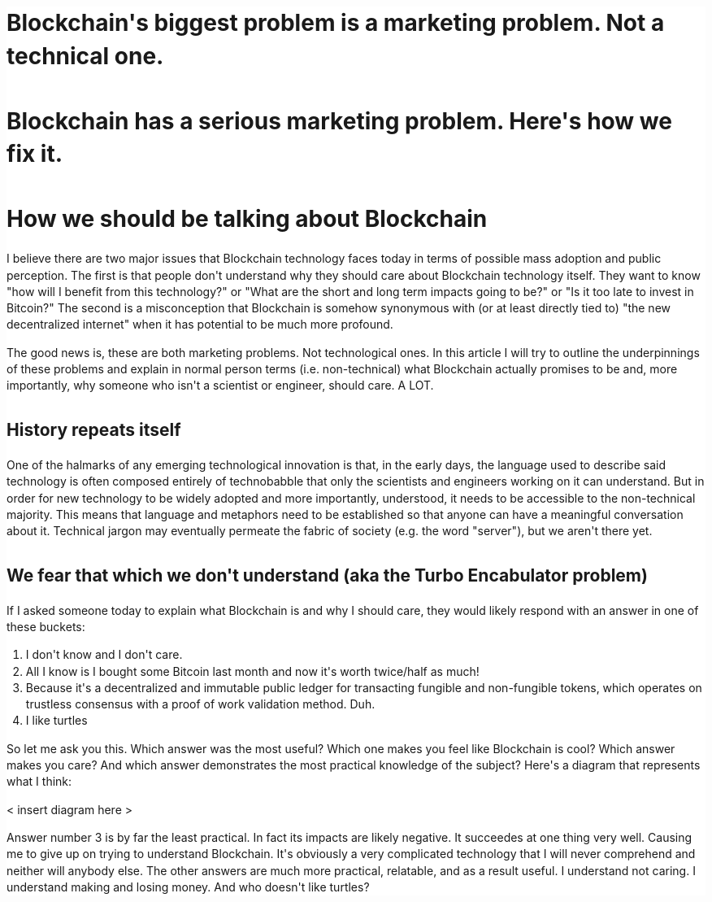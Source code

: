 # Blockchain's biggest problem is a marketing problem. Not a technical one.
# Blockchain has a serious marketing problem. Here's how we fix it.
# How we should be talking about Blockchain

I believe there are two major issues that Blockchain technology faces today in terms of possible mass adoption and public perception. The first is that people don't understand why they should care about Blockchain technology itself. They want to know "how will I benefit from this technology?" or "What are the short and long term impacts going to be?" or "Is it too late to invest in Bitcoin?" The second is a misconception that Blockchain is somehow synonymous with (or at least directly tied to) "the new decentralized internet" when it has potential to be much more profound.

The good news is, these are both marketing problems. Not technological ones. In this article I will try to outline the underpinnings of these problems and explain in normal person terms (i.e. non-technical) what Blockchain actually promises to be and, more importantly, why someone who isn't a scientist or engineer, should care. A LOT.


## History repeats itself
One of the halmarks of any emerging technological innovation is that, in the early days, the language used to describe said technology is often composed entirely of technobabble that only the scientists and engineers working on it can understand. But in order for new technology to be widely adopted and more importantly, understood, it needs to be accessible to the non-technical majority. This means that language and metaphors need to be established so that anyone can have a meaningful conversation about it. Technical jargon may eventually permeate the fabric of society (e.g. the word "server"), but we aren't there yet.

## We fear that which we don't understand (aka the Turbo Encabulator problem)
If I asked someone today to explain what Blockchain is and why I should care, they would likely respond with an answer in one of these buckets:

1. I don't know and I don't care.
2. All I know is I bought some Bitcoin last month and now it's worth twice/half as much!
3. Because it's a decentralized and immutable public ledger for transacting fungible and non-fungible tokens, which operates on trustless consensus with a proof of work validation method. Duh.
4. I like turtles

So let me ask you this. Which answer was the most useful? Which one makes you feel like Blockchain is cool? Which answer makes you care? And which answer demonstrates the most practical knowledge of the subject? Here's a diagram that represents what I think:

< insert diagram here >

Answer number 3 is by far the least practical. In fact its impacts are likely negative. It succeedes at one thing very well. Causing me to give up on trying to understand Blockchain. It's obviously a very complicated technology that I will never comprehend and neither will anybody else. The other answers are much more practical, relatable, and as a result useful. I understand not caring. I understand making and losing money. And who doesn't like turtles?
